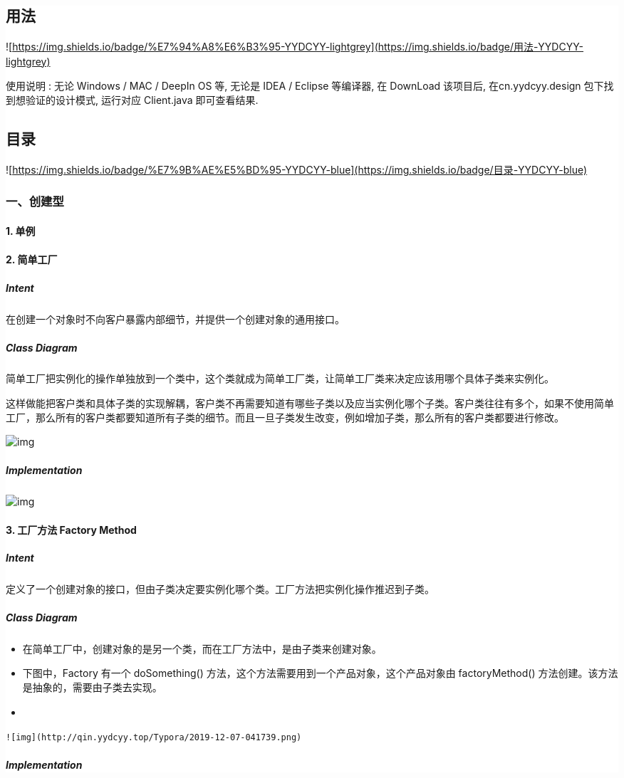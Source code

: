 ## 用法

![https://img.shields.io/badge/%E7%94%A8%E6%B3%95-YYDCYY-lightgrey](https://img.shields.io/badge/用法-YYDCYY-lightgrey)

使用说明 : 无论 Windows / MAC / DeepIn OS 等, 无论是 IDEA / Eclipse 等编译器, 在 DownLoad 该项目后, 在cn.yydcyy.design 包下找到想验证的设计模式,  运行对应 Client.java 即可查看结果.

## 目录

![https://img.shields.io/badge/%E7%9B%AE%E5%BD%95-YYDCYY-blue](https://img.shields.io/badge/目录-YYDCYY-blue)

### 一、创建型

#### 1. 单例

#### 2. 简单工厂

##### Intent

在创建一个对象时不向客户暴露内部细节，并提供一个创建对象的通用接口。

##### Class Diagram

简单工厂把实例化的操作单独放到一个类中，这个类就成为简单工厂类，让简单工厂类来决定应该用哪个具体子类来实例化。

这样做能把客户类和具体子类的实现解耦，客户类不再需要知道有哪些子类以及应当实例化哪个子类。客户类往往有多个，如果不使用简单工厂，那么所有的客户类都要知道所有子类的细节。而且一旦子类发生改变，例如增加子类，那么所有的客户类都要进行修改。



![img](http://qin.yydcyy.top/Typora/2019-12-07-041746.png)

##### Implementation



![img](http://qin.yydcyy.top/Typora/2019-12-07-41750.png)

#### 3. 工厂方法 Factory Method

##### Intent

定义了一个创建对象的接口，但由子类决定要实例化哪个类。工厂方法把实例化操作推迟到子类。

##### Class Diagram

- 在简单工厂中，创建对象的是另一个类，而在工厂方法中，是由子类来创建对象。

- 下图中，Factory 有一个 doSomething() 方法，这个方法需要用到一个产品对象，这个产品对象由 factoryMethod() 方法创建。该方法是抽象的，需要由子类去实现。

- 

	![img](http://qin.yydcyy.top/Typora/2019-12-07-041739.png)

##### Implementation
